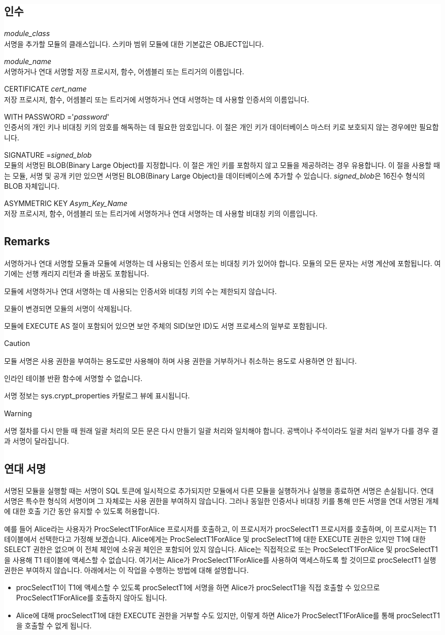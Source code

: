## <a name="arguments"></a>인수  
 *module_class*  
 서명을 추가할 모듈의 클래스입니다. 스키마 범위 모듈에 대한 기본값은 OBJECT입니다.  
  
 *module_name*  
 서명하거나 연대 서명할 저장 프로시저, 함수, 어셈블리 또는 트리거의 이름입니다.  
  
 CERTIFICATE *cert_name*  
 저장 프로시저, 함수, 어셈블리 또는 트리거에 서명하거나 연대 서명하는 데 사용할 인증서의 이름입니다.  
  
 WITH PASSWORD ='*password*'  
 인증서의 개인 키나 비대칭 키의 암호를 해독하는 데 필요한 암호입니다. 이 절은 개인 키가 데이터베이스 마스터 키로 보호되지 않는 경우에만 필요합니다.  
  
 SIGNATURE =*signed_blob*  
 모듈의 서명된 BLOB(Binary Large Object)를 지정합니다. 이 절은 개인 키를 포함하지 않고 모듈을 제공하려는 경우 유용합니다. 이 절을 사용할 때는 모듈, 서명 및 공개 키만 있으면 서명된 BLOB(Binary Large Object)을 데이터베이스에 추가할 수 있습니다. *signed_blob*은 16진수 형식의 BLOB 자체입니다.  
  
 ASYMMETRIC KEY *Asym_Key_Name*  
 저장 프로시저, 함수, 어셈블리 또는 트리거에 서명하거나 연대 서명하는 데 사용할 비대칭 키의 이름입니다.  
  
## <a name="remarks"></a>Remarks  
 서명하거나 연대 서명할 모듈과 모듈에 서명하는 데 사용되는 인증서 또는 비대칭 키가 있어야 합니다. 모듈의 모든 문자는 서명 계산에 포함됩니다. 여기에는 선행 캐리지 리턴과 줄 바꿈도 포함됩니다.  
  
 모듈에 서명하거나 연대 서명하는 데 사용되는 인증서와 비대칭 키의 수는 제한되지 않습니다.  
  
 모듈이 변경되면 모듈의 서명이 삭제됩니다.  
  
 모듈에 EXECUTE AS 절이 포함되어 있으면 보안 주체의 SID(보안 ID)도 서명 프로세스의 일부로 포함됩니다.  
  
> [!CAUTION]  
>  모듈 서명은 사용 권한을 부여하는 용도로만 사용해야 하며 사용 권한을 거부하거나 취소하는 용도로 사용하면 안 됩니다.  
  
 인라인 테이블 반환 함수에 서명할 수 없습니다.  
  
 서명 정보는 sys.crypt_properties 카탈로그 뷰에 표시됩니다.  
  
> [!WARNING]  
>  서명 절차를 다시 만들 때 원래 일괄 처리의 모든 문은 다시 만들기 일괄 처리와 일치해야 합니다. 공백이나 주석이라도 일괄 처리 일부가 다를 경우 결과 서명이 달라집니다.  
  
## <a name="countersignatures"></a>연대 서명  
 서명된 모듈을 실행할 때는 서명이 SQL 토큰에 일시적으로 추가되지만 모듈에서 다른 모듈을 실행하거나 실행을 종료하면 서명은 손실됩니다. 연대 서명은 특수한 형식의 서명이며 그 자체로는 사용 권한을 부여하지 않습니다. 그러나 동일한 인증서나 비대칭 키를 통해 만든 서명을 연대 서명된 개체에 대한 호출 기간 동안 유지할 수 있도록 허용합니다.  
  
 예를 들어 Alice라는 사용자가 ProcSelectT1ForAlice 프로시저를 호출하고, 이 프로시저가 procSelectT1 프로시저를 호출하며, 이 프로시저는 T1 테이블에서 선택한다고 가정해 보겠습니다. Alice에게는 ProcSelectT1ForAlice 및 procSelectT1에 대한 EXECUTE 권한은 있지만 T1에 대한 SELECT 권한은 없으며 이 전체 체인에 소유권 체인은 포함되어 있지 않습니다. Alice는 직접적으로 또는 ProcSelectT1ForAlice 및 procSelectT1을 사용해 T1 테이블에 액세스할 수 없습니다. 여기서는 Alice가 ProcSelectT1ForAlice를 사용하여 액세스하도록 할 것이므로 procSelectT1 실행 권한은 부여하지 않습니다. 아래에서는 이 작업을 수행하는 방법에 대해 설명합니다.  
  
-   procSelectT1이 T1에 액세스할 수 있도록 procSelectT1에 서명을 하면 Alice가 procSelectT1을 직접 호출할 수 있으므로 ProcSelectT1ForAlice를 호출하지 않아도 됩니다.  
  
-   Alice에 대해 procSelectT1에 대한 EXECUTE 권한을 거부할 수도 있지만, 이렇게 하면 Alice가 ProcSelectT1ForAlice를 통해 procSelectT1을 호출할 수 없게 됩니다.  
  